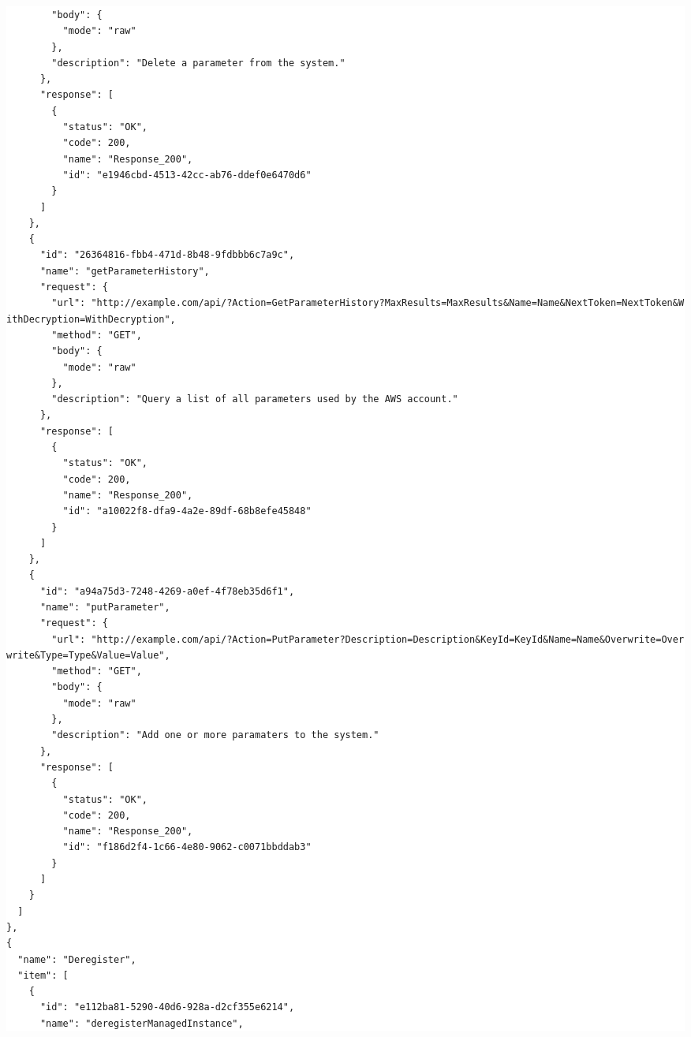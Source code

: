            "body": {
              "mode": "raw"
            },
            "description": "Delete a parameter from the system."
          },
          "response": [
            {
              "status": "OK",
              "code": 200,
              "name": "Response_200",
              "id": "e1946cbd-4513-42cc-ab76-ddef0e6470d6"
            }
          ]
        },
        {
          "id": "26364816-fbb4-471d-8b48-9fdbbb6c7a9c",
          "name": "getParameterHistory",
          "request": {
            "url": "http://example.com/api/?Action=GetParameterHistory?MaxResults=MaxResults&Name=Name&NextToken=NextToken&WithDecryption=WithDecryption",
            "method": "GET",
            "body": {
              "mode": "raw"
            },
            "description": "Query a list of all parameters used by the AWS account."
          },
          "response": [
            {
              "status": "OK",
              "code": 200,
              "name": "Response_200",
              "id": "a10022f8-dfa9-4a2e-89df-68b8efe45848"
            }
          ]
        },
        {
          "id": "a94a75d3-7248-4269-a0ef-4f78eb35d6f1",
          "name": "putParameter",
          "request": {
            "url": "http://example.com/api/?Action=PutParameter?Description=Description&KeyId=KeyId&Name=Name&Overwrite=Overwrite&Type=Type&Value=Value",
            "method": "GET",
            "body": {
              "mode": "raw"
            },
            "description": "Add one or more paramaters to the system."
          },
          "response": [
            {
              "status": "OK",
              "code": 200,
              "name": "Response_200",
              "id": "f186d2f4-1c66-4e80-9062-c0071bbddab3"
            }
          ]
        }
      ]
    },
    {
      "name": "Deregister",
      "item": [
        {
          "id": "e112ba81-5290-40d6-928a-d2cf355e6214",
          "name": "deregisterManagedInstance",